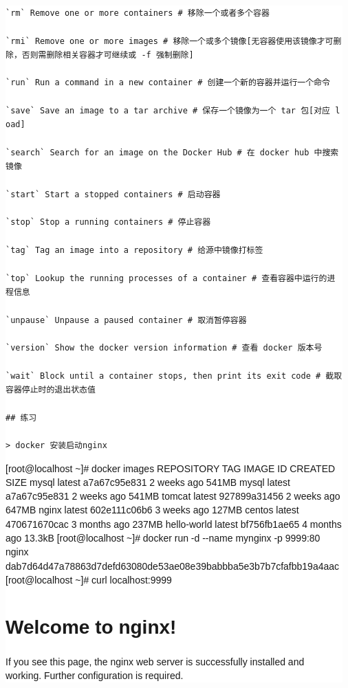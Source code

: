 ```
`rm` Remove one or more containers # 移除一个或者多个容器

`rmi` Remove one or more images # 移除一个或多个镜像[无容器使用该镜像才可删除，否则需删除相关容器才可继续或 -f 强制删除]

`run` Run a command in a new container # 创建一个新的容器并运行一个命令

`save` Save an image to a tar archive # 保存一个镜像为一个 tar 包[对应 load]

`search` Search for an image on the Docker Hub # 在 docker hub 中搜索镜像

`start` Start a stopped containers # 启动容器

`stop` Stop a running containers # 停止容器

`tag` Tag an image into a repository # 给源中镜像打标签

`top` Lookup the running processes of a container # 查看容器中运行的进程信息

`unpause` Unpause a paused container # 取消暂停容器

`version` Show the docker version information # 查看 docker 版本号

`wait` Block until a container stops, then print its exit code # 截取容器停止时的退出状态值

## 练习

> docker 安装启动nginx

```
[root@localhost ~]# docker images
REPOSITORY          TAG                 IMAGE ID            CREATED             SIZE
mysql               latest              a7a67c95e831        2 weeks ago         541MB
mysql               latest              a7a67c95e831        2 weeks ago         541MB
tomcat              latest              927899a31456        2 weeks ago         647MB
nginx               latest              602e111c06b6        3 weeks ago         127MB
centos              latest              470671670cac        3 months ago        237MB
hello-world         latest              bf756fb1ae65        4 months ago        13.3kB
[root@localhost ~]# docker run -d --name mynginx -p 9999:80 nginx
dab7d64d47a78863d7defd63080de53ae08e39babbba5e3b7b7cfafbb19a4aac
[root@localhost ~]# curl localhost:9999
<!DOCTYPE html>
<html>
<head>
<title>Welcome to nginx!</title>
<style>
    body {
        width: 35em;
        margin: 0 auto;
        font-family: Tahoma, Verdana, Arial, sans-serif;
    }
</style>
</head>
<body>
<h1>Welcome to nginx!</h1>
<p>If you see this page, the nginx web server is successfully installed and
working. Further configuration is required.</p>
